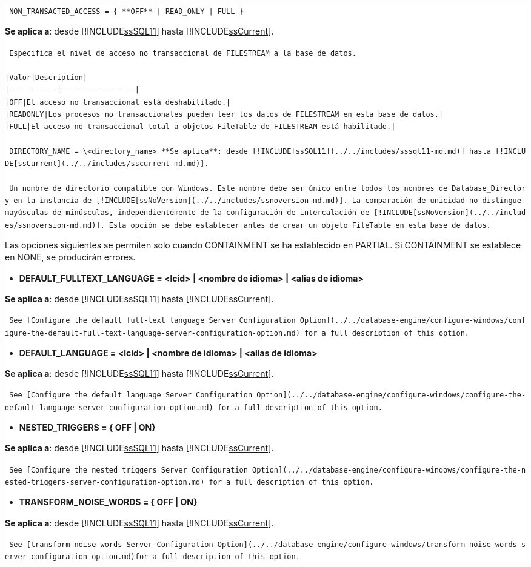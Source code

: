      NON_TRANSACTED_ACCESS = { **OFF** | READ_ONLY | FULL }  
**Se aplica a**: desde [!INCLUDE[ssSQL11](../../includes/sssql11-md.md)] hasta [!INCLUDE[ssCurrent](../../includes/sscurrent-md.md)].
  
     Especifica el nivel de acceso no transaccional de FILESTREAM a la base de datos.  
  
    |Valor|Description|  
    |-----------|-----------------|  
    |OFF|El acceso no transaccional está deshabilitado.|  
    |READONLY|Los procesos no transaccionales pueden leer los datos de FILESTREAM en esta base de datos.|  
    |FULL|El acceso no transaccional total a objetos FileTable de FILESTREAM está habilitado.|  
  
     DIRECTORY_NAME = \<directory_name> **Se aplica**: desde [!INCLUDE[ssSQL11](../../includes/sssql11-md.md)] hasta [!INCLUDE[ssCurrent](../../includes/sscurrent-md.md)].
  
     Un nombre de directorio compatible con Windows. Este nombre debe ser único entre todos los nombres de Database_Directory en la instancia de [!INCLUDE[ssNoVersion](../../includes/ssnoversion-md.md)]. La comparación de unicidad no distingue mayúsculas de minúsculas, independientemente de la configuración de intercalación de [!INCLUDE[ssNoVersion](../../includes/ssnoversion-md.md)]. Esta opción se debe establecer antes de crear un objeto FileTable en esta base de datos.  
  
 Las opciones siguientes se permiten solo cuando CONTAINMENT se ha establecido en PARTIAL. Si CONTAINMENT se establece en NONE, se producirán errores.  
  
-   **DEFAULT_FULLTEXT_LANGUAGE = \<lcid> | \<nombre de idioma> | \<alias de idioma>**  
  
**Se aplica a**: desde [!INCLUDE[ssSQL11](../../includes/sssql11-md.md)] hasta [!INCLUDE[ssCurrent](../../includes/sscurrent-md.md)].
  
     See [Configure the default full-text language Server Configuration Option](../../database-engine/configure-windows/configure-the-default-full-text-language-server-configuration-option.md) for a full description of this option.  
  
-   **DEFAULT_LANGUAGE = \<lcid> | \<nombre de idioma> | \<alias de idioma>**  
  
**Se aplica a**: desde [!INCLUDE[ssSQL11](../../includes/sssql11-md.md)] hasta [!INCLUDE[ssCurrent](../../includes/sscurrent-md.md)].
  
     See [Configure the default language Server Configuration Option](../../database-engine/configure-windows/configure-the-default-language-server-configuration-option.md) for a full description of this option.  
  
-   **NESTED_TRIGGERS = { OFF | ON}**  
  
**Se aplica a**: desde [!INCLUDE[ssSQL11](../../includes/sssql11-md.md)] hasta [!INCLUDE[ssCurrent](../../includes/sscurrent-md.md)].
  
     See [Configure the nested triggers Server Configuration Option](../../database-engine/configure-windows/configure-the-nested-triggers-server-configuration-option.md) for a full description of this option.  
  
-   **TRANSFORM_NOISE_WORDS = { OFF | ON}**  
  
**Se aplica a**: desde [!INCLUDE[ssSQL11](../../includes/sssql11-md.md)] hasta [!INCLUDE[ssCurrent](../../includes/sscurrent-md.md)].
  
     See [transform noise words Server Configuration Option](../../database-engine/configure-windows/transform-noise-words-server-configuration-option.md)for a full description of this option.  
  